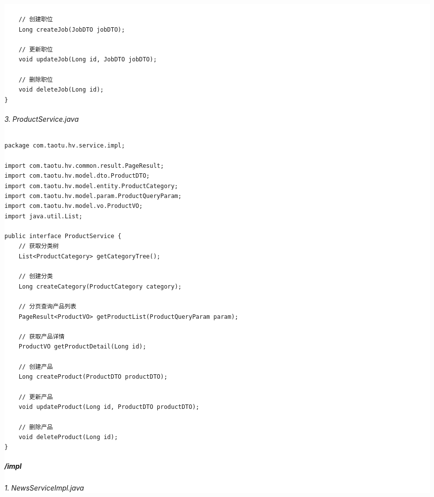 ```

    // 创建职位
    Long createJob(JobDTO jobDTO);

    // 更新职位
    void updateJob(Long id, JobDTO jobDTO);

    // 删除职位
    void deleteJob(Long id);
}
```

###### 3. ProductService.java

```
package com.taotu.hv.service.impl;

import com.taotu.hv.common.result.PageResult;
import com.taotu.hv.model.dto.ProductDTO;
import com.taotu.hv.model.entity.ProductCategory;
import com.taotu.hv.model.param.ProductQueryParam;
import com.taotu.hv.model.vo.ProductVO;
import java.util.List;

public interface ProductService {
    // 获取分类树
    List<ProductCategory> getCategoryTree();

    // 创建分类
    Long createCategory(ProductCategory category);

    // 分页查询产品列表
    PageResult<ProductVO> getProductList(ProductQueryParam param);

    // 获取产品详情
    ProductVO getProductDetail(Long id);

    // 创建产品
    Long createProduct(ProductDTO productDTO);

    // 更新产品
    void updateProduct(Long id, ProductDTO productDTO);

    // 删除产品
    void deleteProduct(Long id);
}
```

##### /impl

###### 1. NewsServiceImpl.java
